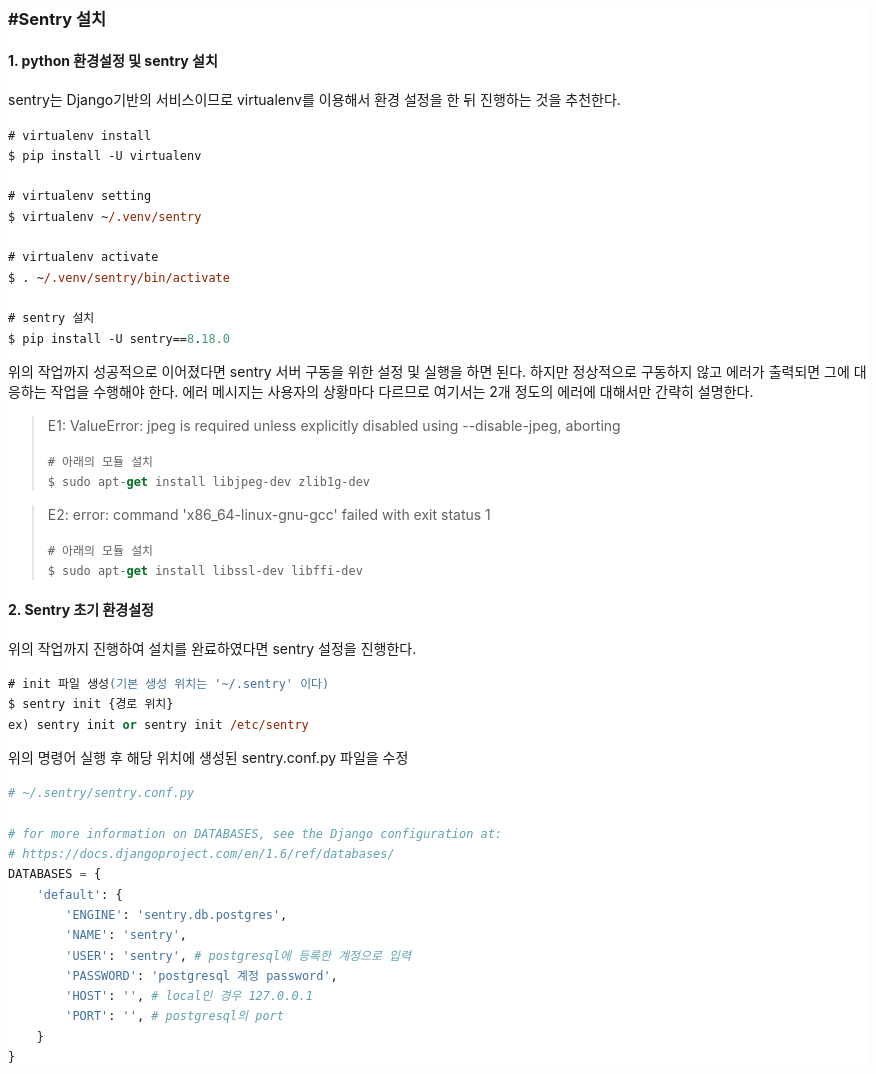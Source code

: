 ### #Sentry 설치

#### 1. python 환경설정 및 sentry 설치

sentry는 Django기반의 서비스이므로 virtualenv를 이용해서 환경 설정을 한 뒤 진행하는 것을 추천한다.

```ps
# virtualenv install
$ pip install -U virtualenv

# virtualenv setting
$ virtualenv ~/.venv/sentry

# virtualenv activate
$ . ~/.venv/sentry/bin/activate

# sentry 설치
$ pip install -U sentry==8.18.0
```

위의 작업까지 성공적으로 이어졌다면 sentry 서버 구동을 위한 설정 및 실행을 하면 된다. 하지만 정상적으로 구동하지 않고 에러가 출력되면 그에 대응하는 작업을 수행해야 한다. 에러 메시지는 사용자의 상황마다 다르므로 여기서는 2개 정도의 에러에 대해서만 간략히 설명한다.

> E1: ValueError: jpeg is required unless explicitly disabled using --disable-jpeg, aborting
>
> ```ps
> # 아래의 모듈 설치
> $ sudo apt-get install libjpeg-dev zlib1g-dev
> ```

> E2: error: command 'x86_64-linux-gnu-gcc' failed with exit status 1
>
> ```ps
> # 아래의 모듈 설치
> $ sudo apt-get install libssl-dev libffi-dev
> ```

#### 2. Sentry 초기 환경설정

위의 작업까지 진행하여 설치를 완료하였다면 sentry 설정을 진행한다.

```ps
# init 파일 생성(기본 생성 위치는 '~/.sentry' 이다)
$ sentry init {경로 위치}
ex) sentry init or sentry init /etc/sentry
```

위의 명령어 실행 후 해당 위치에 생성된 sentry.conf.py 파일을 수정

```python
# ~/.sentry/sentry.conf.py

# for more information on DATABASES, see the Django configuration at:
# https://docs.djangoproject.com/en/1.6/ref/databases/
DATABASES = {
    'default': {
        'ENGINE': 'sentry.db.postgres',
        'NAME': 'sentry',
        'USER': 'sentry', # postgresql에 등록한 계정으로 입력
        'PASSWORD': 'postgresql 계정 password',
        'HOST': '', # local인 경우 127.0.0.1
        'PORT': '', # postgresql의 port
    }
}
```
